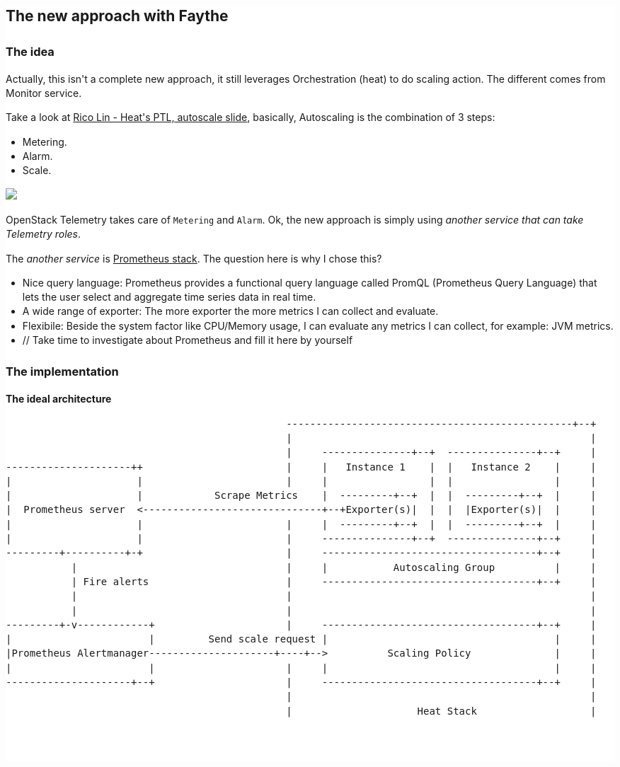 ## The new approach with Faythe

### The idea

Actually, this isn't a complete new approach, it still leverages Orchestration (heat) to do scaling action. The different comes from Monitor service.

Take a look at [Rico Lin - Heat's PTL, autoscale slide](https://www.slideshare.net/GuanYuLin1/autoscale-a-selfhealing-cluster-in-openstack-with-heat), basically, Autoscaling is the combination of 3 steps:

- Metering.
- Alarm.
- Scale.

![](https://image.slidesharecdn.com/auto-scaleaself-healingclusterinopenstack1-180824033106/95/autoscale-a-selfhealing-cluster-in-openstack-with-heat-21-638.jpg?cb=1536873751)

OpenStack Telemetry takes care of `Metering` and `Alarm`. Ok, the new approach is simply using _another service that can take Telemetry roles_.

The _another service_ is [Prometheus stack](https://prometheus.io/). The question here is why I chose this?

- Nice query language: Prometheus provides a functional query language called PromQL (Prometheus Query Language) that lets the user select and aggregate time series data in real time.
- A wide range of exporter: The more exporter the more metrics I can collect and evaluate.
- Flexibile: Beside the system factor like CPU/Memory usage, I can evaluate any metrics I can collect, for example: JVM metrics.
- // Take time to investigate about Prometheus and fill it here by yourself

### The implementation

**The ideal architecture**

<pre>
                                               ------------------------------------------------+--+
                                               |                                                  |
                                               |     ---------------+--+  ---------------+--+     |
---------------------++                        |     |   Instance 1    |  |   Instance 2    |     |
|                     |                        |     |                 |  |                 |     |
|                     |            Scrape Metrics    |  ---------+--+  |  |  ---------+--+  |     |
|  Prometheus server  <------------------------------+--+Exporter(s)|  |  |  |Exporter(s)|  |     |
|                     |                        |     |  ---------+--+  |  |  ---------+--+  |     |
|                     |                        |     ---------------+--+  ---------------+--+     |
---------+----------+-+                        |     ------------------------------------+--+     |
           |                                   |     |           Autoscaling Group          |     |
           | Fire alerts                       |     ------------------------------------+--+     |
           |                                   |                                                  |
           |                                   |                                                  |
---------+-v------------+                      |     ------------------------------------+--+     |
|                       |         Send scale request |                                      |     |
|Prometheus Alertmanager---------------------+----+-->          Scaling Policy              |     |
|                       |                      |     |                                      |     |
---------------------+--+                      |     ------------------------------------+--+     |
                                               |                                                  |
                                               |                     Heat Stack                   |